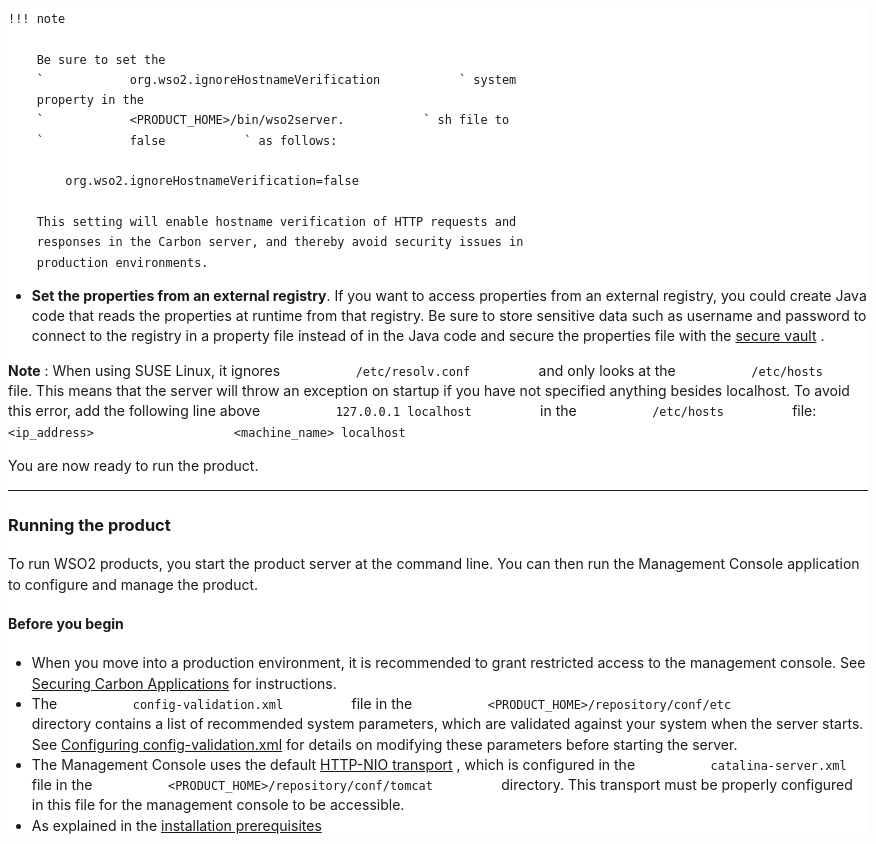     !!! note
    
        Be sure to set the
        `            org.wso2.ignoreHostnameVerification           ` system
        property in the
        `            <PRODUCT_HOME>/bin/wso2server.           ` sh file to
        `            false           ` as follows:
    
            org.wso2.ignoreHostnameVerification=false 
    
        This setting will enable hostname verification of HTTP requests and
        responses in the Carbon server, and thereby avoid security issues in
        production environments.
    

-   **Set the properties from an external registry**. If you want to
    access properties from an external registry, you could create Java
    code that reads the properties at runtime from that registry. Be
    sure to store sensitive data such as username and password to
    connect to the registry in a property file instead of in the Java
    code and secure the properties file with the [secure
    vault](https://docs.wso2.com/display/ADMIN44x/Carbon+Secure+Vault+Implementation)
    .

**Note** : When using SUSE Linux, it ignores
`           /etc/resolv.conf          ` and only looks at the
`           /etc/hosts          ` file. This means that the server will
throw an exception on startup if you have not specified anything besides
localhost. To avoid this error, add the following line above
`           127.0.0.1 localhost          ` in the
`           /etc/hosts          ` file:
`           <ip_address>          `
`           <machine_name> localhost          `

You are now ready to run the product.

------------------------------------------------------------------------

### Running the product

To run WSO2 products, you start the product server at the command line.
You can then run the Management Console application to configure and
manage the product.

#### Before you begin

-   When you move into a production environment, it is recommended to
    grant restricted access to the management console. See [Securing
    Carbon
    Applications](https://docs.wso2.com/display/ADMIN44x/Securing+Carbon+Applications)
    for instructions.
-   The `           config-validation.xml          ` file in the
    `           <PRODUCT_HOME>/repository/conf/etc          `
    directory contains a list of recommended system parameters, which
    are validated against your system when the server starts. See
    [Configuring
    config-validation.xml](https://docs.wso2.com/display/ADMIN44x/Configuring+config-validation.xml)
    for details on modifying these parameters before starting the
    server.
-   The Management Console uses the default [HTTP-NIO
    transport](https://docs.wso2.com/display/ADMIN44x/HTTP-NIO+Transport)
    , which is configured in the
    `           catalina-server.xml          ` file in the
    `           <PRODUCT_HOME>/repository/conf/tomcat          `
    directory. This transport must be properly configured in this file
    for the management console to be accessible.
-   As explained in the [installation
    prerequisites](#DeploymentGuidelinesinProduction-installation_prerequisites)